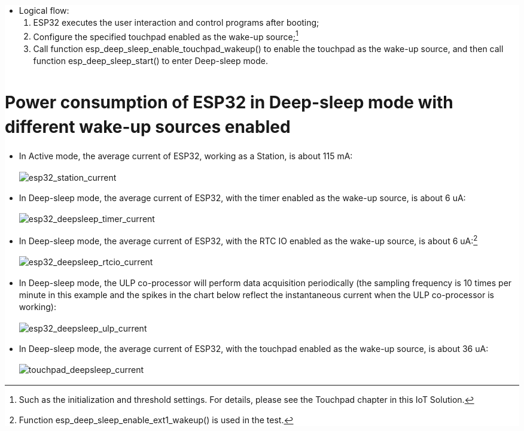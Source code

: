 * Logical flow:
	1. ESP32 executes the user interaction and control programs after booting;
	2. Configure the specified touchpad enabled as the wake-up source;[^3]
	3. Call function esp_deep_sleep_enable_touchpad_wakeup() to enable the touchpad as the wake-up source, and then call function esp_deep_sleep_start() to enter Deep-sleep mode.

# Power consumption of ESP32 in Deep-sleep mode with different wake-up sources enabled
* In Active mode, the average current of ESP32, working as a Station, is about 115 mA:

    <img src="../_static/low_power/esp32_station_current.png" width = "500" alt="esp32_station_current" align=center />

* In Deep-sleep mode, the average current of ESP32, with the timer enabled as the wake-up source, is about 6 uA:

    <img src="../_static/low_power/esp32_deepsleep_timer_current.png" width = "500" alt="esp32_deepsleep_timer_current" align=center />

* In Deep-sleep mode, the average current of ESP32, with the RTC IO enabled as the wake-up source, is about 6 uA:[^4]

    <img src="../_static/low_power/esp32_deepsleep_rtcio_current.png" width = "500" alt="esp32_deepsleep_rtcio_current" align=center />

* In Deep-sleep mode, the ULP co-processor will perform data acquisition periodically (the sampling frequency is 10 times per minute in this example and the spikes in the chart below reflect the instantaneous current when the ULP co-processor is working):

    <img src="../_static/low_power/esp32_deepsleep_ulp_current.png" width = "500" alt="esp32_deepsleep_ulp_current" align=center />

* In Deep-sleep mode, the average current of ESP32, with the touchpad enabled as the wake-up source, is about 36 uA:

    <img src="../_static/low_power/touchpad.png" width = "500" alt="touchpad_deepsleep_current" align=center />

[^1]: During deep sleep, the use of esp_deep_sleep_enable_ext0_wakeup() requires the support of RTC peripherals, which consumes additional 100 mA, while esp_deep_sleep_enable_ext1_wakeup() needs no RTC peripherals. In this case, esp_deep_sleep_enable_ext1_wakeup() is recommended at all times.

[^2]: For details on how to use the ulp_monitor module, please see the related readme.md and ulp_monitor_test.c files.

[^3]: Such as the initialization and threshold settings. For details, please see the Touchpad chapter in this IoT Solution.

[^4]: Function esp_deep_sleep_enable_ext1_wakeup() is used in the test.

